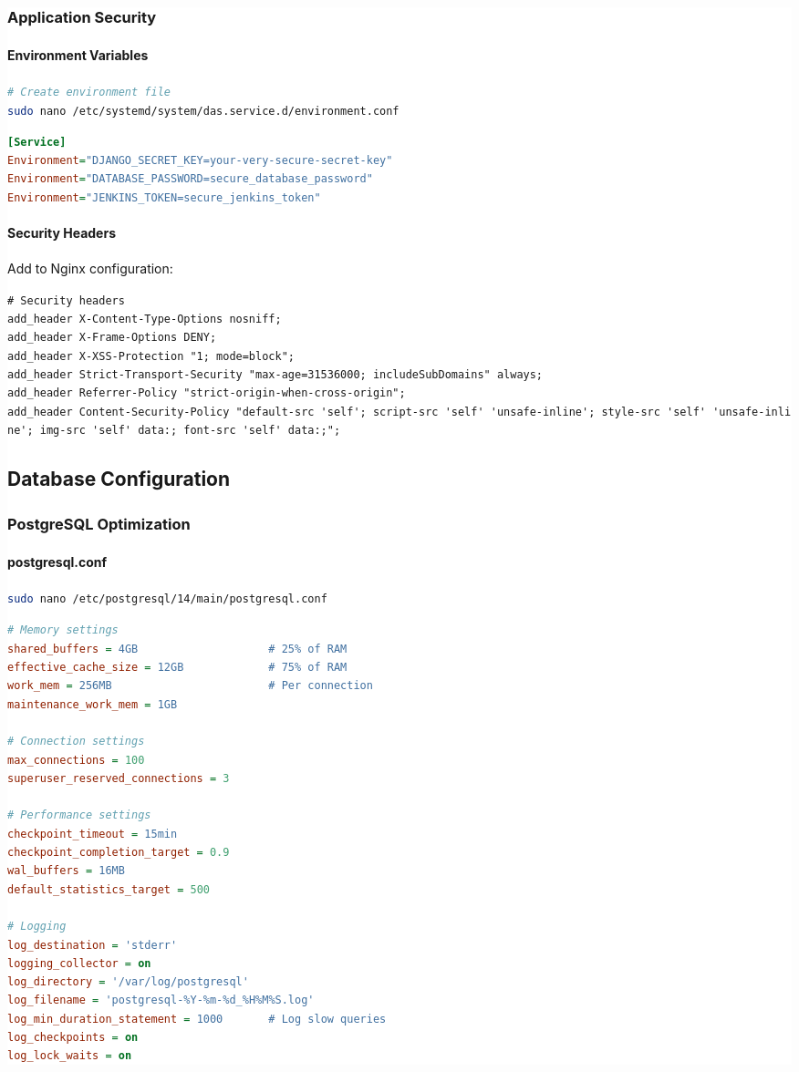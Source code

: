 ### Application Security

#### Environment Variables

```bash
# Create environment file
sudo nano /etc/systemd/system/das.service.d/environment.conf
```

```ini
[Service]
Environment="DJANGO_SECRET_KEY=your-very-secure-secret-key"
Environment="DATABASE_PASSWORD=secure_database_password"
Environment="JENKINS_TOKEN=secure_jenkins_token"
```

#### Security Headers

Add to Nginx configuration:

```nginx
# Security headers
add_header X-Content-Type-Options nosniff;
add_header X-Frame-Options DENY;
add_header X-XSS-Protection "1; mode=block";
add_header Strict-Transport-Security "max-age=31536000; includeSubDomains" always;
add_header Referrer-Policy "strict-origin-when-cross-origin";
add_header Content-Security-Policy "default-src 'self'; script-src 'self' 'unsafe-inline'; style-src 'self' 'unsafe-inline'; img-src 'self' data:; font-src 'self' data:;";
```

## Database Configuration

### PostgreSQL Optimization

#### postgresql.conf

```bash
sudo nano /etc/postgresql/14/main/postgresql.conf
```

```ini
# Memory settings
shared_buffers = 4GB                    # 25% of RAM
effective_cache_size = 12GB             # 75% of RAM
work_mem = 256MB                        # Per connection
maintenance_work_mem = 1GB

# Connection settings
max_connections = 100
superuser_reserved_connections = 3

# Performance settings
checkpoint_timeout = 15min
checkpoint_completion_target = 0.9
wal_buffers = 16MB
default_statistics_target = 500

# Logging
log_destination = 'stderr'
logging_collector = on
log_directory = '/var/log/postgresql'
log_filename = 'postgresql-%Y-%m-%d_%H%M%S.log'
log_min_duration_statement = 1000       # Log slow queries
log_checkpoints = on
log_lock_waits = on
```